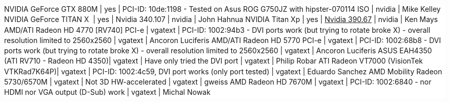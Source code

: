 NVIDIA GeForce GTX 880M                  | yes                    | PCI-ID: 10de:1198 - Tested on Asus ROG G750JZ with hipster-070114 ISO | nvidia | Mike Kelley
NVIDIA GeForce TITAN X                   | yes                    | Nvidia 340.107                           | nvidia | John Hahnua
NVIDIA Titan Xp                          | yes                    | <a href="http://http.download.nvidia.com/solaris/390.67/NVIDIA-Solaris-x86-390.67.run">Nvidia 390.67</a> | nvidia | Ken Mays
AMD/ATI Radeon HD 4770 [RV740] PCI-e     | vgatext                | PCI-ID: 1002:94b3 - DVI ports work (but trying to rotate broke X) - overall resolution limited to 2560x2560 | vgatext | Ancoron Luciferis
AMD/ATI Radeon HD 5770 PCI-e             | vgatext                | PCI-ID: 1002:68b8 - DVI ports work (but trying to rotate broke X) - overall resolution limited to 2560x2560 | vgatext | Ancoron Luciferis
ASUS EAH4350 (ATI RV710 - Radeon HD 4350)| vgatext                | Have only tried the DVI port             | vgatext | Philip Robar
ATI Radeon VT7000 (VisionTek VTKRad7K64P)| vgatext                | PCI-ID: 1002:4c59, DVI port works (only port tested) | vgatext | Eduardo Sanchez
AMD Mobility Radeon 5730/6570M           | vgatext                | Not 3D HW-accelerated                    | vgatext | gweiss
AMD Radeon HD 7670M                      | vgatext                | PCI-ID: 1002:6840 - nor HDMI nor VGA output (D-Sub) work | vgatext | Michal Nowak
